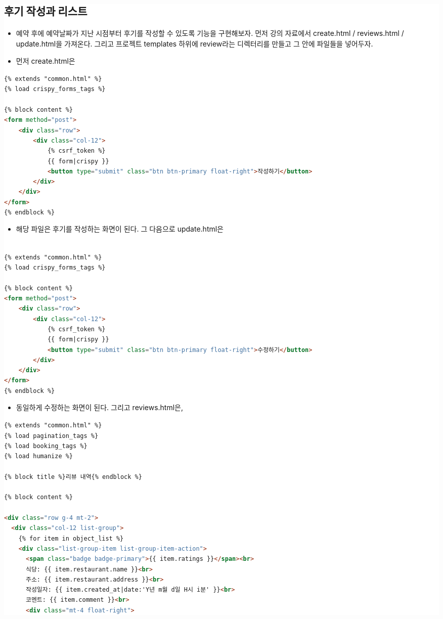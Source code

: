 ## 후기 작성과 리스트
- 예약 후에 예약날짜가 지난 시점부터 후기를 작성할 수 있도록 기능을 구현해보자. 먼저 강의 자료에서 create.html / reviews.html / update.html을 가져온다. 그리고 프로젝트 templates 하위에 
  review라는 디렉터리를 만들고 그 안에 파일들을 넣어두자.
  
- 먼저 create.html은 

```html
{% extends "common.html" %}
{% load crispy_forms_tags %}

{% block content %}
<form method="post">
    <div class="row">
        <div class="col-12">
            {% csrf_token %}
            {{ form|crispy }}
            <button type="submit" class="btn btn-primary float-right">작성하기</button>
        </div>
    </div>
</form>
{% endblock %}
```

- 해당 파일은 후기를 작성하는 화면이 된다. 그 다음으로 update.html은

```html

{% extends "common.html" %}
{% load crispy_forms_tags %}

{% block content %}
<form method="post">
    <div class="row">
        <div class="col-12">
            {% csrf_token %}
            {{ form|crispy }}
            <button type="submit" class="btn btn-primary float-right">수정하기</button>
        </div>
    </div>
</form>
{% endblock %}
```

- 동일하게 수정하는 화면이 된다. 그리고 reviews.html은,

```html
{% extends "common.html" %}
{% load pagination_tags %}
{% load booking_tags %}
{% load humanize %}

{% block title %}리뷰 내역{% endblock %}

{% block content %}

<div class="row g-4 mt-2">
  <div class="col-12 list-group">
    {% for item in object_list %}
    <div class="list-group-item list-group-item-action">
      <span class="badge badge-primary">{{ item.ratings }}</span><br>
      식당: {{ item.restaurant.name }}<br>
      주소: {{ item.restaurant.address }}<br>
      작성일자: {{ item.created_at|date:'Y년 m월 d일 H시 i분' }}<br>
      코멘트: {{ item.comment }}<br>
      <div class="mt-4 float-right">
```